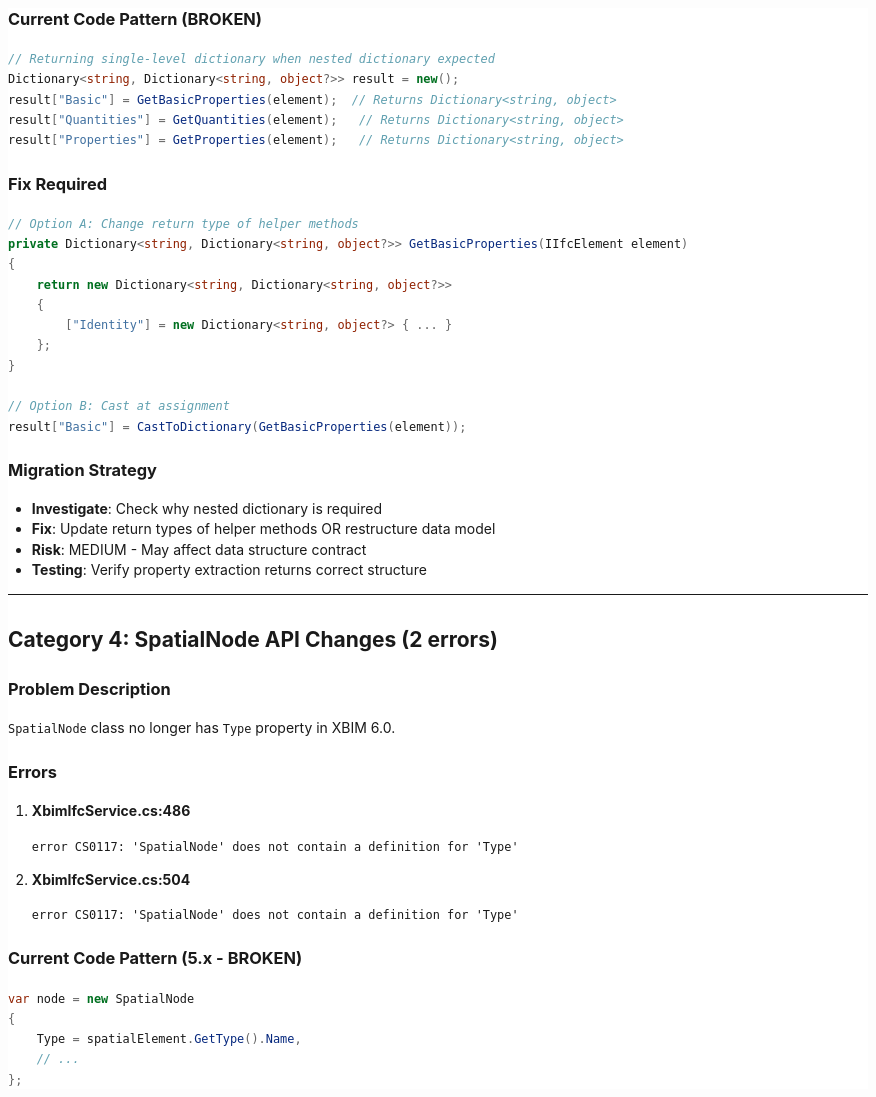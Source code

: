 ### Current Code Pattern (BROKEN)
```csharp
// Returning single-level dictionary when nested dictionary expected
Dictionary<string, Dictionary<string, object?>> result = new();
result["Basic"] = GetBasicProperties(element);  // Returns Dictionary<string, object>
result["Quantities"] = GetQuantities(element);   // Returns Dictionary<string, object>
result["Properties"] = GetProperties(element);   // Returns Dictionary<string, object>
```

### Fix Required
```csharp
// Option A: Change return type of helper methods
private Dictionary<string, Dictionary<string, object?>> GetBasicProperties(IIfcElement element)
{
    return new Dictionary<string, Dictionary<string, object?>>
    {
        ["Identity"] = new Dictionary<string, object?> { ... }
    };
}

// Option B: Cast at assignment
result["Basic"] = CastToDictionary(GetBasicProperties(element));
```

### Migration Strategy
- **Investigate**: Check why nested dictionary is required
- **Fix**: Update return types of helper methods OR restructure data model
- **Risk**: MEDIUM - May affect data structure contract
- **Testing**: Verify property extraction returns correct structure

---

## Category 4: SpatialNode API Changes (2 errors)

### Problem Description
`SpatialNode` class no longer has `Type` property in XBIM 6.0.

### Errors

1. **XbimIfcService.cs:486**
   ```
   error CS0117: 'SpatialNode' does not contain a definition for 'Type'
   ```

2. **XbimIfcService.cs:504**
   ```
   error CS0117: 'SpatialNode' does not contain a definition for 'Type'
   ```

### Current Code Pattern (5.x - BROKEN)
```csharp
var node = new SpatialNode
{
    Type = spatialElement.GetType().Name,
    // ...
};
```
